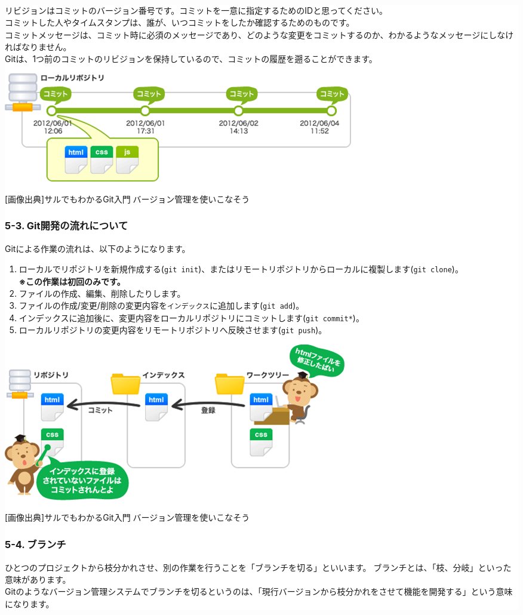 リビジョンはコミットのバージョン番号です。コミットを一意に指定するためのIDと思ってください。  
コミットした人やタイムスタンプは、誰が、いつコミットをしたか確認するためのものです。  
コミットメッセージは、コミット時に必須のメッセージであり、どのような変更をコミットするのか、わかるようなメッセージにしなければなりません。  
Gitは、1つ前のコミットのリビジョンを保持しているので、コミットの履歴を遡ることができます。

![img](img/git2.png)

[画像出典]サルでもわかるGit入門 バージョン管理を使いこなそう


### 5-3. Git開発の流れについて

Gitによる作業の流れは、以下のようになります。

1. ローカルでリポジトリを新規作成する(`git init`)、またはリモートリポジトリからローカルに複製します(`git clone`)。  
**※この作業は初回のみです。**
2. ファイルの作成、編集、削除したりします。
3. ファイルの作成/変更/削除の変更内容を`インデックス`に追加します(`git add`)。
4. インデックスに追加後に、変更内容をローカルリポジトリにコミットします(`git commit*`)。
5. ローカルリポジトリの変更内容をリモートリポジトリへ反映させます(`git push`)。


![img](img/git3.png)

[画像出典]サルでもわかるGit入門 バージョン管理を使いこなそう

### 5-4. ブランチ

ひとつのプロジェクトから枝分かれさせ、別の作業を行うことを「ブランチを切る」といいます。
ブランチとは、「枝、分岐」といった意味があります。  
Gitのようなバージョン管理システムでブランチを切るというのは、「現行バージョンから枝分かれをさせて機能を開発する」という意味になります。
